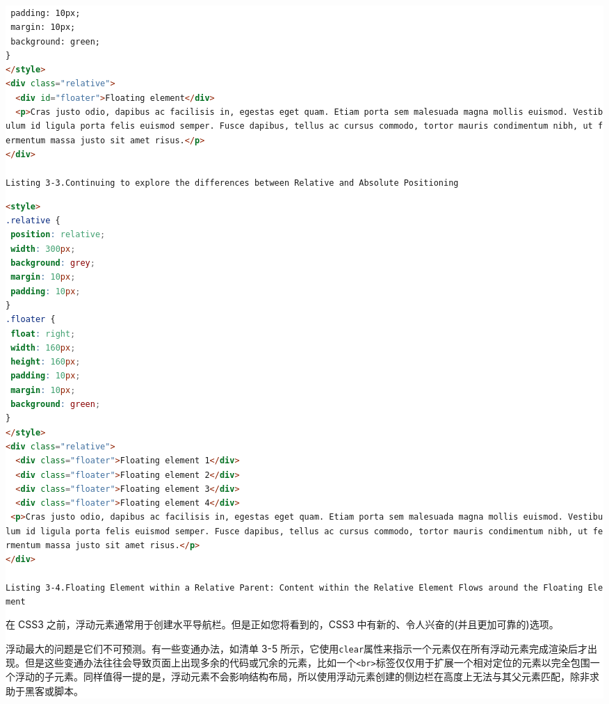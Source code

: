 ```html
 padding: 10px;
 margin: 10px;
 background: green;
}
</style>
<div class="relative">
  <div id="floater">Floating element</div>
  <p>Cras justo odio, dapibus ac facilisis in, egestas eget quam. Etiam porta sem malesuada magna mollis euismod. Vestibulum id ligula porta felis euismod semper. Fusce dapibus, tellus ac cursus commodo, tortor mauris condimentum nibh, ut fermentum massa justo sit amet risus.</p>
</div>

Listing 3-3.Continuing to explore the differences between Relative and Absolute Positioning

```

```html
<style>
.relative {
 position: relative;
 width: 300px;
 background: grey;
 margin: 10px;
 padding: 10px;
}
.floater {
 float: right;
 width: 160px;
 height: 160px;
 padding: 10px;
 margin: 10px;
 background: green;
}
</style>
<div class="relative">
  <div class="floater">Floating element 1</div>
  <div class="floater">Floating element 2</div>
  <div class="floater">Floating element 3</div>
  <div class="floater">Floating element 4</div>
 <p>Cras justo odio, dapibus ac facilisis in, egestas eget quam. Etiam porta sem malesuada magna mollis euismod. Vestibulum id ligula porta felis euismod semper. Fusce dapibus, tellus ac cursus commodo, tortor mauris condimentum nibh, ut fermentum massa justo sit amet risus.</p>
</div>

Listing 3-4.Floating Element within a Relative Parent: Content within the Relative Element Flows around the Floating Element

```

在 CSS3 之前，浮动元素通常用于创建水平导航栏。但是正如您将看到的，CSS3 中有新的、令人兴奋的(并且更加可靠的)选项。

浮动最大的问题是它们不可预测。有一些变通办法，如清单 3-5 所示，它使用`clear`属性来指示一个元素仅在所有浮动元素完成渲染后才出现。但是这些变通办法往往会导致页面上出现多余的代码或冗余的元素，比如一个`<br>`标签仅仅用于扩展一个相对定位的元素以完全包围一个浮动的子元素。同样值得一提的是，浮动元素不会影响结构布局，所以使用浮动元素创建的侧边栏在高度上无法与其父元素匹配，除非求助于黑客或脚本。
